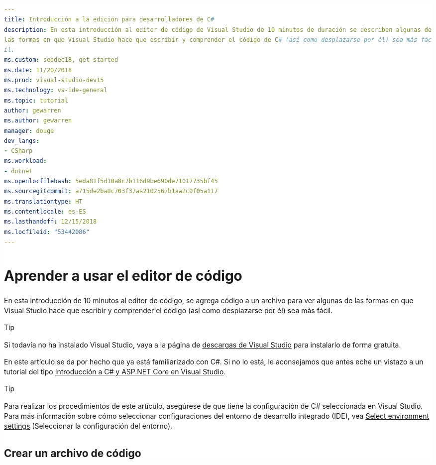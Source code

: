 ```yaml
---
title: Introducción a la edición para desarrolladores de C#
description: En esta introducción al editor de código de Visual Studio de 10 minutos de duración se describen algunas de las formas en que Visual Studio hace que escribir y comprender el código de C# (así como desplazarse por él) sea más fácil.
ms.custom: seodec18, get-started
ms.date: 11/20/2018
ms.prod: visual-studio-dev15
ms.technology: vs-ide-general
ms.topic: tutorial
author: gewarren
ms.author: gewarren
manager: douge
dev_langs:
- CSharp
ms.workload:
- dotnet
ms.openlocfilehash: 5eda81f5d10a8c7b116d9be690de71017735bf45
ms.sourcegitcommit: a715de2ba8c703f37aa2102567b1aa2c0f05a117
ms.translationtype: HT
ms.contentlocale: es-ES
ms.lasthandoff: 12/15/2018
ms.locfileid: "53442086"
---
```

# <a name="learn-to-use-the-code-editor"></a>Aprender a usar el editor de código

En esta introducción de 10 minutos al editor de código, se agrega código a un archivo para ver algunas de las formas en que Visual Studio hace que escribir y comprender el código (así como desplazarse por él) sea más fácil.

> [!TIP]
> Si todavía no ha instalado Visual Studio, vaya a la página de [descargas de Visual Studio](https://visualstudio.microsoft.com/downloads/?utm_medium=microsoft&utm_source=docs.microsoft.com&utm_campaign=button+cta&utm_content=download+vs2017) para instalarlo de forma gratuita.

En este artículo se da por hecho que ya está familiarizado con C#. Si no lo está, le aconsejamos que antes eche un vistazo a un tutorial del tipo [Introducción a C# y ASP.NET Core en Visual Studio](tutorial-aspnet-core.md).

> [!TIP]
> Para realizar los procedimientos de este artículo, asegúrese de que tiene la configuración de C# seleccionada en Visual Studio. Para más información sobre cómo seleccionar configuraciones del entorno de desarrollo integrado (IDE), vea [Select environment settings](visual-studio-ide.md#select-environment-settings) (Seleccionar la configuración del entorno).

## <a name="create-a-new-code-file"></a>Crear un archivo de código

